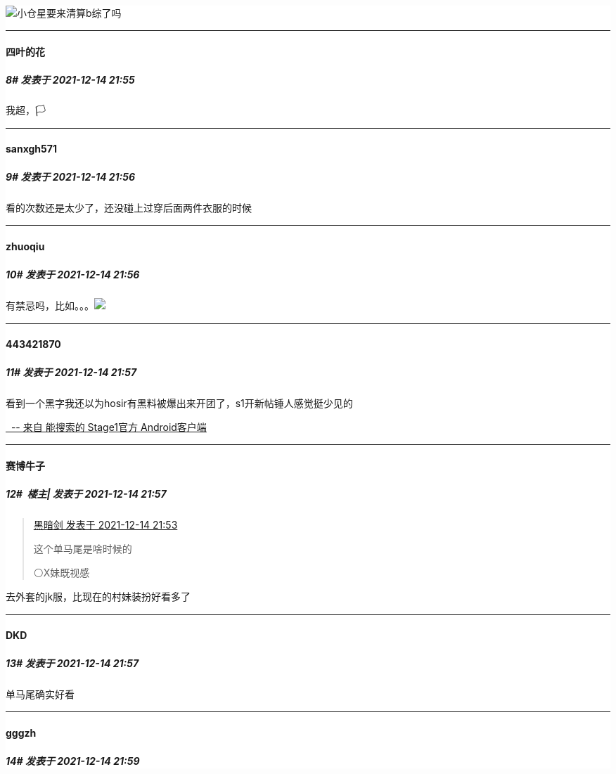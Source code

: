 <img src="https://static.saraba1st.com/image/smiley/face2017/037.png" referrerpolicy="no-referrer">小仓星要来清算b综了吗

*****

####  四叶的花  
##### 8#       发表于 2021-12-14 21:55

我超，🏳️

*****

####  sanxgh571  
##### 9#       发表于 2021-12-14 21:56

看的次数还是太少了，还没碰上过穿后面两件衣服的时候

*****

####  zhuoqiu  
##### 10#       发表于 2021-12-14 21:56

有禁忌吗，比如。。。<img src="https://static.saraba1st.com/image/smiley/face2017/067.png" referrerpolicy="no-referrer">

*****

####  443421870  
##### 11#       发表于 2021-12-14 21:57

看到一个黑字我还以为hosir有黑料被爆出来开团了，s1开新帖锤人感觉挺少见的

[  -- 来自 能搜索的 Stage1官方 Android客户端](https://www.coolapk.com/apk/140634)

*****

####  赛博牛子  
##### 12#         楼主| 发表于 2021-12-14 21:57

<blockquote><a href="httphttps://bbs.saraba1st.com/2b/forum.php?mod=redirect&amp;goto=findpost&amp;pid=53937961&amp;ptid=2042514" target="_blank">黑暗剑 发表于 2021-12-14 21:53</a>

这个单马尾是啥时候的

⚪X妹既视感</blockquote>
去外套的jk服，比现在的村妹装扮好看多了

*****

####  DKD  
##### 13#       发表于 2021-12-14 21:57

单马尾确实好看

*****

####  gggzh  
##### 14#       发表于 2021-12-14 21:59
